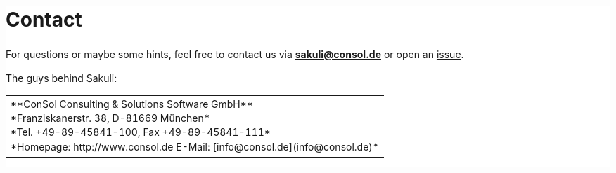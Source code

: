 # Contact
For questions or maybe some hints, feel free to contact us via **[sakuli@consol.de](mailto:sakuli@consol.de)** or open an [issue](https://github.com/ConSol/sakuli/issues/new).

The guys behind Sakuli:
<table>
<tr>
<td>
**ConSol Consulting & Solutions Software GmbH** <br/>
*Franziskanerstr. 38, D-81669 München* <br/>
*Tel. +49-89-45841-100, Fax +49-89-45841-111*<br/>
*Homepage: http://www.consol.de E-Mail: [info@consol.de](info@consol.de)*
</td>
</tr>
<table>
